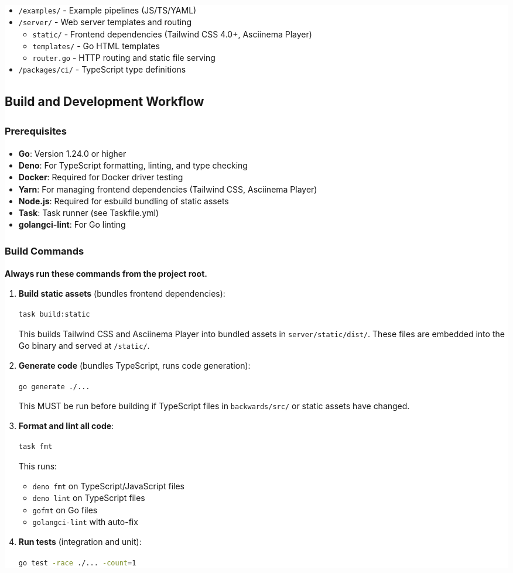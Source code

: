 - `/examples/` - Example pipelines (JS/TS/YAML)
- `/server/` - Web server templates and routing
  - `static/` - Frontend dependencies (Tailwind CSS 4.0+, Asciinema Player)
  - `templates/` - Go HTML templates
  - `router.go` - HTTP routing and static file serving
- `/packages/ci/` - TypeScript type definitions

## Build and Development Workflow

### Prerequisites

- **Go**: Version 1.24.0 or higher
- **Deno**: For TypeScript formatting, linting, and type checking
- **Docker**: Required for Docker driver testing
- **Yarn**: For managing frontend dependencies (Tailwind CSS, Asciinema Player)
- **Node.js**: Required for esbuild bundling of static assets
- **Task**: Task runner (see Taskfile.yml)
- **golangci-lint**: For Go linting

### Build Commands

**Always run these commands from the project root.**

1. **Build static assets** (bundles frontend dependencies):

   ```bash
   task build:static
   ```

   This builds Tailwind CSS and Asciinema Player into bundled assets in `server/static/dist/`.
   These files are embedded into the Go binary and served at `/static/`.

2. **Generate code** (bundles TypeScript, runs code generation):

   ```bash
   go generate ./...
   ```

   This MUST be run before building if TypeScript files in `backwards/src/` or static assets have changed.

3. **Format and lint all code**:

   ```bash
   task fmt
   ```

   This runs:

   - `deno fmt` on TypeScript/JavaScript files
   - `deno lint` on TypeScript files
   - `gofmt` on Go files
   - `golangci-lint` with auto-fix

4. **Run tests** (integration and unit):

   ```bash
   go test -race ./... -count=1
   ```

